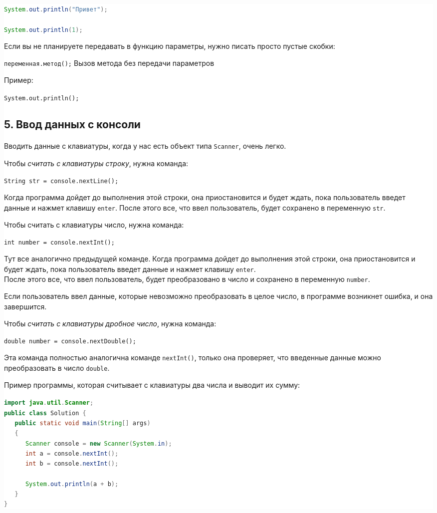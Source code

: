 ```java
System.out.println("Привет");

System.out.println(1);
```

Если вы не планируете передавать в функцию параметры, нужно писать просто пустые скобки:

`переменная.метод();` Вызов метода без передачи параметров

Пример:

`System.out.println();`

## 5. Ввод данных с консоли
 
Вводить данные с клавиатуры, когда у нас есть объект типа `Scanner`, очень легко.

Чтобы _считать с клавиатуры строку_, нужна команда:

`String str = console.nextLine();`

Когда программа дойдет до выполнения этой строки, она приостановится и будет ждать, пока пользователь введет данные и нажмет клавишу `enter`. После этого все, что ввел пользователь, будет сохранено в переменную `str`.

Чтобы считать с клавиатуры число, нужна команда:

`int number = console.nextInt();`

Тут все аналогично предыдущей команде. Когда программа дойдет до выполнения этой строки, она приостановится и будет ждать, пока пользователь введет данные и нажмет клавишу `enter`.  
После этого все, что ввел пользователь, будет преобразовано в число и сохранено в переменную `number`.

Если пользователь ввел данные, которые невозможно преобразовать в целое число, в программе возникнет ошибка, и она завершится.

Чтобы _считать с клавиатуры дробное число_, нужна команда:

`double number = console.nextDouble();`

Эта команда полностью аналогична команде `nextInt()`, только она проверяет, что введенные данные можно преобразовать в число `double`.

Пример программы, которая считывает с клавиатуры два числа и выводит их сумму:

```java
import java.util.Scanner;
public class Solution {
   public static void main(String[] args)
   {
      Scanner console = new Scanner(System.in);
      int a = console.nextInt();
      int b = console.nextInt();

      System.out.println(a + b);
   }
}
```
